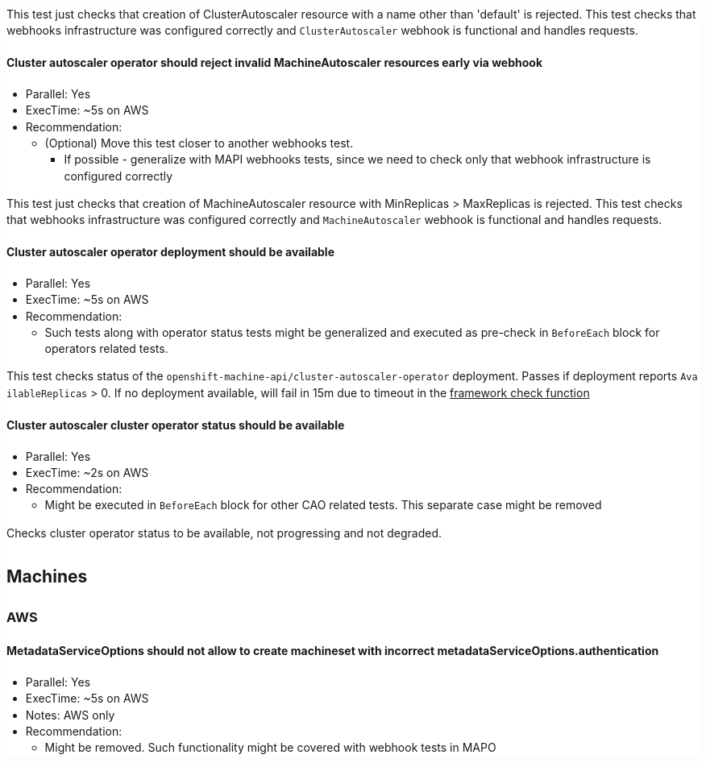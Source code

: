 This test just checks that creation of ClusterAutoscaler resource with a name other than 'default' is rejected.
This test checks that webhooks infrastructure was configured correctly and `ClusterAutoscaler` webhook is functional and handles requests.

#### Cluster autoscaler operator should reject invalid MachineAutoscaler resources early via webhook
* Parallel: Yes
* ExecTime: ~5s on AWS
* Recommendation:
  - (Optional) Move this test closer to another webhooks test.
    - If possible - generalize with MAPI webhooks tests, since we need to check only that webhook infrastructure is configured correctly

This test just checks that creation of MachineAutoscaler resource with MinReplicas > MaxReplicas is rejected.
This test checks that webhooks infrastructure was configured correctly and `MachineAutoscaler` webhook is functional and handles requests.

#### Cluster autoscaler operator deployment should be available
* Parallel: Yes
* ExecTime: ~5s on AWS
* Recommendation:
  * Such tests along with operator status tests might be generalized and executed as pre-check in `BeforeEach` block for operators related tests.

This test checks status of the `openshift-machine-api/cluster-autoscaler-operator` deployment.
Passes if deployment reports `AvailableReplicas` > 0. If no deployment available, will fail in 15m due to timeout in
the [framework check function](https://github.com/openshift/cluster-api-actuator-pkg/blob/06ef5d16ea5ee64a008c0711af92bad671db0372/pkg/framework/deployment.go#L63)

#### Cluster autoscaler cluster operator status should be available
* Parallel: Yes
* ExecTime: ~2s on AWS
* Recommendation:
  * Might be executed in `BeforeEach` block for other CAO related tests. This separate case might be removed

Checks cluster operator status to be available, not progressing and not degraded.

## Machines

### AWS
#### MetadataServiceOptions should not allow to create machineset with incorrect metadataServiceOptions.authentication
* Parallel: Yes
* ExecTime: ~5s on AWS
* Notes: AWS only
* Recommendation:
  * Might be removed. Such functionality might be covered with webhook tests in MAPO
